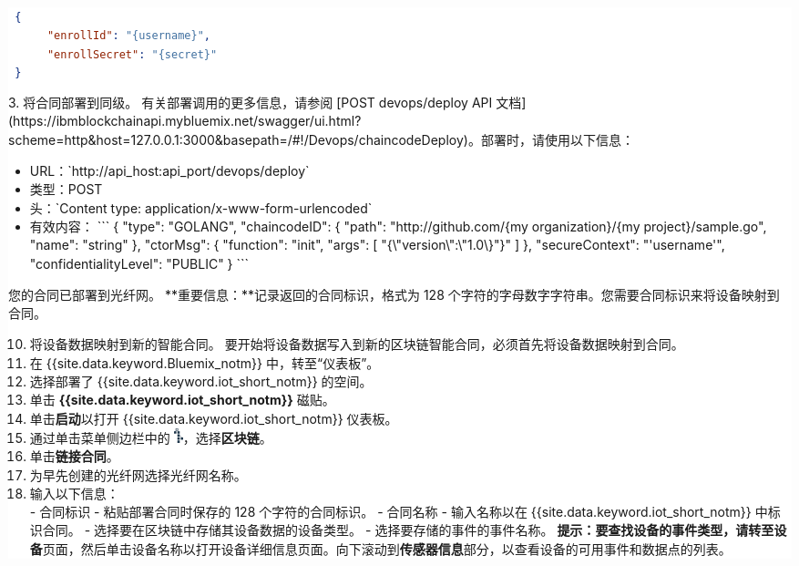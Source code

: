   ```json
   {  
        "enrollId": "{username}",      
        "enrollSecret": "{secret}"    
   }
   ```

  </ul>
  3. 将合同部署到同级。
  有关部署调用的更多信息，请参阅 [POST devops/deploy API 文档](https://ibmblockchainapi.mybluemix.net/swagger/ui.html?scheme=http&host=127.0.0.1:3000&basepath=/#!/Devops/chaincodeDeploy)。部署时，请使用以下信息：  
  <ul>
  <li>URL：`http://api_host:api_port/devops/deploy`
  <li>类型：POST
  <li>头：`Content type: application/x-www-form-urlencoded`
  <li>有效内容：  
  ```
  {
      "type": "GOLANG",   
      "chaincodeID": {  
      "path": "http://github.com/{my organization}/{my project}/sample.go",
      "name": "string"
    },
    "ctorMsg": {  
      "function": "init",  
      "args": [
        "{\"version\":\"1.0\}"}"
      ]
    },
    "secureContext": "'username'",
    "confidentialityLevel": "PUBLIC"
  }
  ```  
  </ul>  
  您的合同已部署到光纤网。  
  **重要信息：**记录返回的合同标识，格式为 128 个字符的字母数字字符串。您需要合同标识来将设备映射到合同。  

10. 将设备数据映射到新的智能合同。
  要开始将设备数据写入到新的区块链智能合同，必须首先将设备数据映射到合同。  
   1. 在 {{site.data.keyword.Bluemix_notm}} 中，转至“仪表板”。
   2. 选择部署了 {{site.data.keyword.iot_short_notm}} 的空间。
   3. 单击 **{{site.data.keyword.iot_short_notm}}** 磁贴。
   4. 单击**启动**以打开 {{site.data.keyword.iot_short_notm}} 仪表板。
   5. 通过单击菜单侧边栏中的 ![区块链。](images/platform_blockchain.png "区块链")，选择**区块链**。
   6. 单击**链接合同**。
   6. 为早先创建的光纤网选择光纤网名称。
   7. 输入以下信息：  
     - 合同标识 - 粘贴部署合同时保存的 128 个字符的合同标识。
     - 合同名称 - 输入名称以在 {{site.data.keyword.iot_short_notm}} 中标识合同。
     - 选择要在区块链中存储其设备数据的设备类型。
     - 选择要存储的事件的事件名称。
     **提示：**要查找设备的事件类型，请转至**设备**页面，然后单击设备名称以打开设备详细信息页面。向下滚动到**传感器信息**部分，以查看设备的可用事件和数据点的列表。
